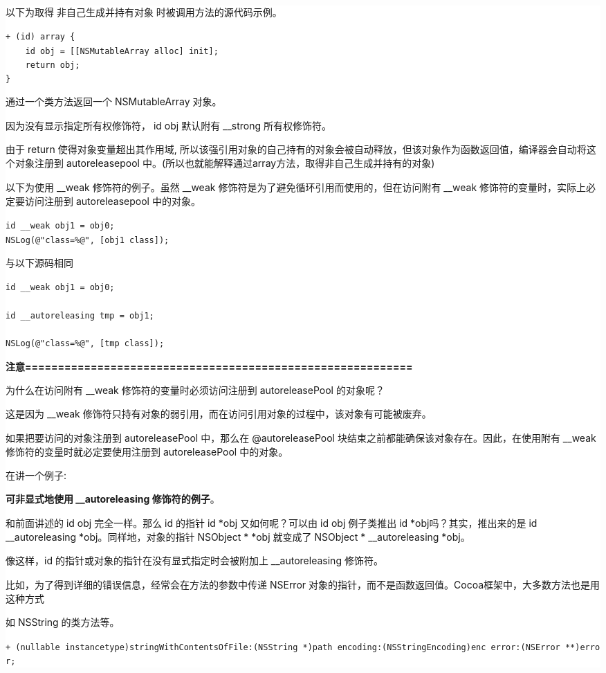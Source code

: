 以下为取得 非自己生成并持有对象 时被调用方法的源代码示例。
 
``` 
+ (id) array {
    id obj = [[NSMutableArray alloc] init];
    return obj;
}
```
通过一个类方法返回一个 NSMutableArray 对象。

因为没有显示指定所有权修饰符， id obj 默认附有 __strong 所有权修饰符。

由于 return 使得对象变量超出其作用域, 所以该强引用对象的自己持有的对象会被自动释放，但该对象作为函数返回值，编译器会自动将这个对象注册到 autoreleasepool 中。(所以也就能解释通过array方法，取得非自己生成并持有的对象)

以下为使用 __weak 修饰符的例子。虽然 __weak 修饰符是为了避免循环引用而使用的，但在访问附有 __weak 修饰符的变量时，实际上必定要访问注册到 autoreleasepool 中的对象。

```
id __weak obj1 = obj0;
NSLog(@"class=%@", [obj1 class]);
```

与以下源码相同

```
id __weak obj1 = obj0;

id __autoreleasing tmp = obj1;

NSLog(@"class=%@", [tmp class]);

```

**注意===========================================================**

为什么在访问附有 __weak 修饰符的变量时必须访问注册到 autoreleasePool 的对象呢？

这是因为 __weak 修饰符只持有对象的弱引用，而在访问引用对象的过程中，该对象有可能被废弃。

如果把要访问的对象注册到 autoreleasePool 中，那么在 @autoreleasePool 块结束之前都能确保该对象存在。因此，在使用附有 __weak 修饰符的变量时就必定要使用注册到 autoreleasePool 中的对象。

在讲一个例子:

**可非显式地使用 __autoreleasing 修饰符的例子**。

和前面讲述的 id obj 完全一样。那么 id 的指针 id *obj 又如何呢？可以由 id obj 例子类推出 id *obj吗？其实，推出来的是 id __autoreleasing *obj。同样地，对象的指针 NSObject * *obj 就变成了 NSObject * __autoreleasing *obj。

像这样，id 的指针或对象的指针在没有显式指定时会被附加上 __autoreleasing 修饰符。

比如，为了得到详细的错误信息，经常会在方法的参数中传递 NSError 对象的指针，而不是函数返回值。Cocoa框架中，大多数方法也是用这种方式

如 NSString 的类方法等。

```
+ (nullable instancetype)stringWithContentsOfFile:(NSString *)path encoding:(NSStringEncoding)enc error:(NSError **)error;
```
